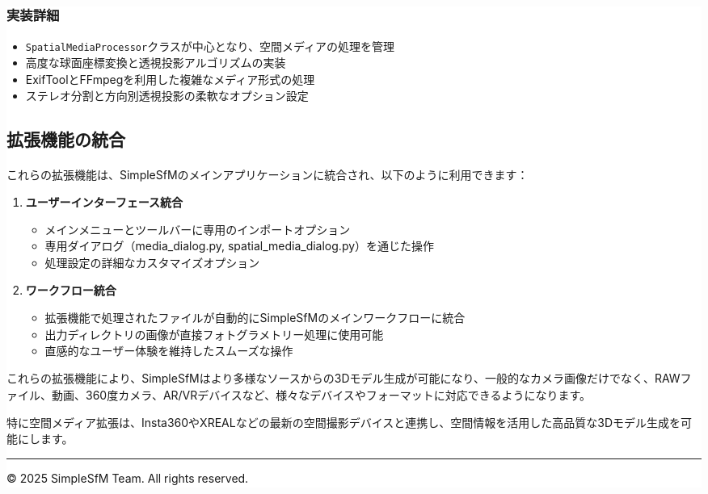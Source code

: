### 実装詳細

- `SpatialMediaProcessor`クラスが中心となり、空間メディアの処理を管理
- 高度な球面座標変換と透視投影アルゴリズムの実装
- ExifToolとFFmpegを利用した複雑なメディア形式の処理
- ステレオ分割と方向別透視投影の柔軟なオプション設定

## 拡張機能の統合

これらの拡張機能は、SimpleSfMのメインアプリケーションに統合され、以下のように利用できます：

1. **ユーザーインターフェース統合**
   - メインメニューとツールバーに専用のインポートオプション
   - 専用ダイアログ（media_dialog.py, spatial_media_dialog.py）を通じた操作
   - 処理設定の詳細なカスタマイズオプション

2. **ワークフロー統合**
   - 拡張機能で処理されたファイルが自動的にSimpleSfMのメインワークフローに統合
   - 出力ディレクトリの画像が直接フォトグラメトリー処理に使用可能
   - 直感的なユーザー体験を維持したスムーズな操作

これらの拡張機能により、SimpleSfMはより多様なソースからの3Dモデル生成が可能になり、一般的なカメラ画像だけでなく、RAWファイル、動画、360度カメラ、AR/VRデバイスなど、様々なデバイスやフォーマットに対応できるようになります。

特に空間メディア拡張は、Insta360やXREALなどの最新の空間撮影デバイスと連携し、空間情報を活用した高品質な3Dモデル生成を可能にします。

---

© 2025 SimpleSfM Team. All rights reserved.

